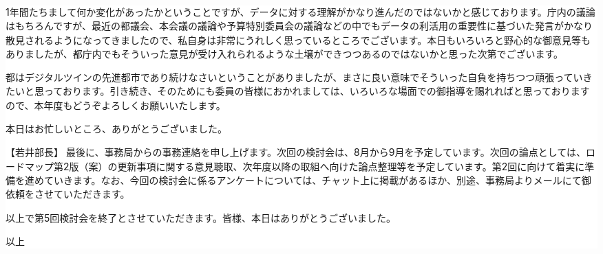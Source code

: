 1年間たちまして何か変化があったかということですが、データに対する理解がかなり進んだのではないかと感じております。庁内の議論はもちろんですが、最近の都議会、本会議の議論や予算特別委員会の議論などの中でもデータの利活用の重要性に基づいた発言がかなり散見されるようになってきましたので、私自身は非常にうれしく思っているところでございます。本日もいろいろと野心的な御意見等もありましたが、都庁内でもそういった意見が受け入れられるような土壌ができつつあるのではないかと思った次第でございます。

都はデジタルツインの先進都市であり続けなさいということがありましたが、まさに良い意味でそういった自負を持ちつつ頑張っていきたいと思っております。引き続き、そのためにも委員の皆様におかれましては、いろいろな場面での御指導を賜れればと思っておりますので、本年度もどうぞよろしくお願いいたします。

本日はお忙しいところ、ありがとうございました。

【若井部長】
最後に、事務局からの事務連絡を申し上げます。次回の検討会は、8月から9月を予定しています。次回の論点としては、ロードマップ第2版（案）の更新事項に関する意見聴取、次年度以降の取組へ向けた論点整理等を予定しています。第2回に向けて着実に準備を進めていきます。なお、今回の検討会に係るアンケートについては、チャット上に掲載があるほか、別途、事務局よりメールにて御依頼をさせていただきます。

以上で第5回検討会を終了とさせていただきます。皆様、本日はありがとうございました。


以上
